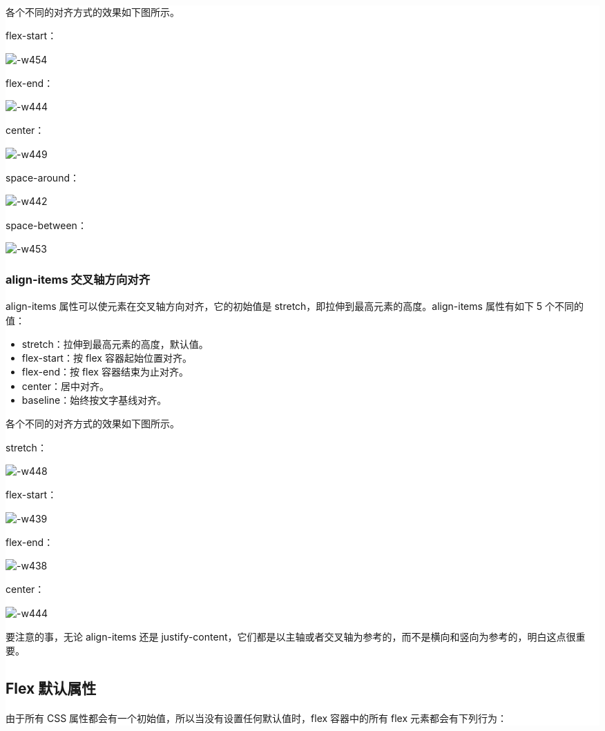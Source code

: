 各个不同的对齐方式的效果如下图所示。

flex-start：

![-w454](https://shuyi-tech-blog.oss-cn-shenzhen.aliyuncs.com/halo_blog_system_file/16950423405538.jpg)

flex-end：

![-w444](https://shuyi-tech-blog.oss-cn-shenzhen.aliyuncs.com/halo_blog_system_file/16950423715108.jpg)

center：

![-w449](https://shuyi-tech-blog.oss-cn-shenzhen.aliyuncs.com/halo_blog_system_file/16950423877709.jpg)

space-around：

![-w442](https://shuyi-tech-blog.oss-cn-shenzhen.aliyuncs.com/halo_blog_system_file/16950424101927.jpg)

space-between：

![-w453](https://shuyi-tech-blog.oss-cn-shenzhen.aliyuncs.com/halo_blog_system_file/16950424575360.jpg)

### align-items 交叉轴方向对齐

align-items 属性可以使元素在交叉轴方向对齐，它的初始值是 stretch，即拉伸到最高元素的高度。align-items 属性有如下 5 个不同的值：

*   stretch：拉伸到最高元素的高度，默认值。
*   flex-start：按 flex 容器起始位置对齐。
*   flex-end：按 flex 容器结束为止对齐。
*   center：居中对齐。
*   baseline：始终按文字基线对齐。

各个不同的对齐方式的效果如下图所示。

stretch：

![-w448](https://shuyi-tech-blog.oss-cn-shenzhen.aliyuncs.com/halo_blog_system_file/16950427774158.jpg)

flex-start：

![-w439](https://shuyi-tech-blog.oss-cn-shenzhen.aliyuncs.com/halo_blog_system_file/16950427963452.jpg)

flex-end：

![-w438](https://shuyi-tech-blog.oss-cn-shenzhen.aliyuncs.com/halo_blog_system_file/16950428086114.jpg)

center：

![-w444](https://shuyi-tech-blog.oss-cn-shenzhen.aliyuncs.com/halo_blog_system_file/16950428237668.jpg)

要注意的事，无论 align-items 还是 justify-content，它们都是以主轴或者交叉轴为参考的，而不是横向和竖向为参考的，明白这点很重要。

Flex 默认属性
---------

由于所有 CSS 属性都会有一个初始值，所以当没有设置任何默认值时，flex 容器中的所有 flex 元素都会有下列行为：
